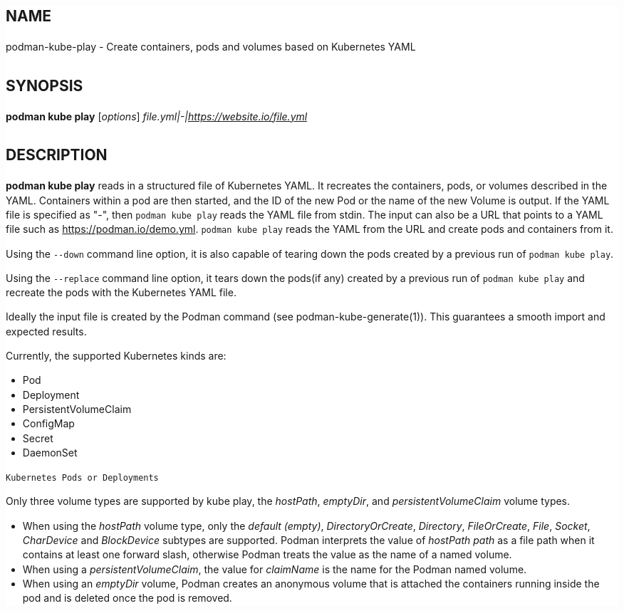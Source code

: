##  NAME

podman-kube-play - Create containers, pods and volumes based on
Kubernetes YAML

##  SYNOPSIS

**podman kube play** \[*options*\]
*file.yml\|-\|https://website.io/file.yml*

##  DESCRIPTION

**podman kube play** reads in a structured file of Kubernetes YAML. It
recreates the containers, pods, or volumes described in the YAML.
Containers within a pod are then started, and the ID of the new Pod or
the name of the new Volume is output. If the YAML file is specified as
\"-\", then `podman kube play` reads the YAML file from stdin. The input
can also be a URL that points to a YAML file such as
https://podman.io/demo.yml. `podman kube play` reads the YAML from the
URL and create pods and containers from it.

Using the `--down` command line option, it is also capable of tearing
down the pods created by a previous run of `podman kube play`.

Using the `--replace` command line option, it tears down the pods(if
any) created by a previous run of `podman kube play` and recreate the
pods with the Kubernetes YAML file.

Ideally the input file is created by the Podman command (see
podman-kube-generate(1)). This guarantees a smooth import and expected
results.

Currently, the supported Kubernetes kinds are:

-   Pod
-   Deployment
-   PersistentVolumeClaim
-   ConfigMap
-   Secret
-   DaemonSet

`Kubernetes Pods or Deployments`

Only three volume types are supported by kube play, the *hostPath*,
*emptyDir*, and *persistentVolumeClaim* volume types.

-   When using the *hostPath* volume type, only the *default (empty)*,
    *DirectoryOrCreate*, *Directory*, *FileOrCreate*, *File*, *Socket*,
    *CharDevice* and *BlockDevice* subtypes are supported. Podman
    interprets the value of *hostPath* *path* as a file path when it
    contains at least one forward slash, otherwise Podman treats the
    value as the name of a named volume.
-   When using a *persistentVolumeClaim*, the value for *claimName* is
    the name for the Podman named volume.
-   When using an *emptyDir* volume, Podman creates an anonymous volume
    that is attached the containers running inside the pod and is
    deleted once the pod is removed.
